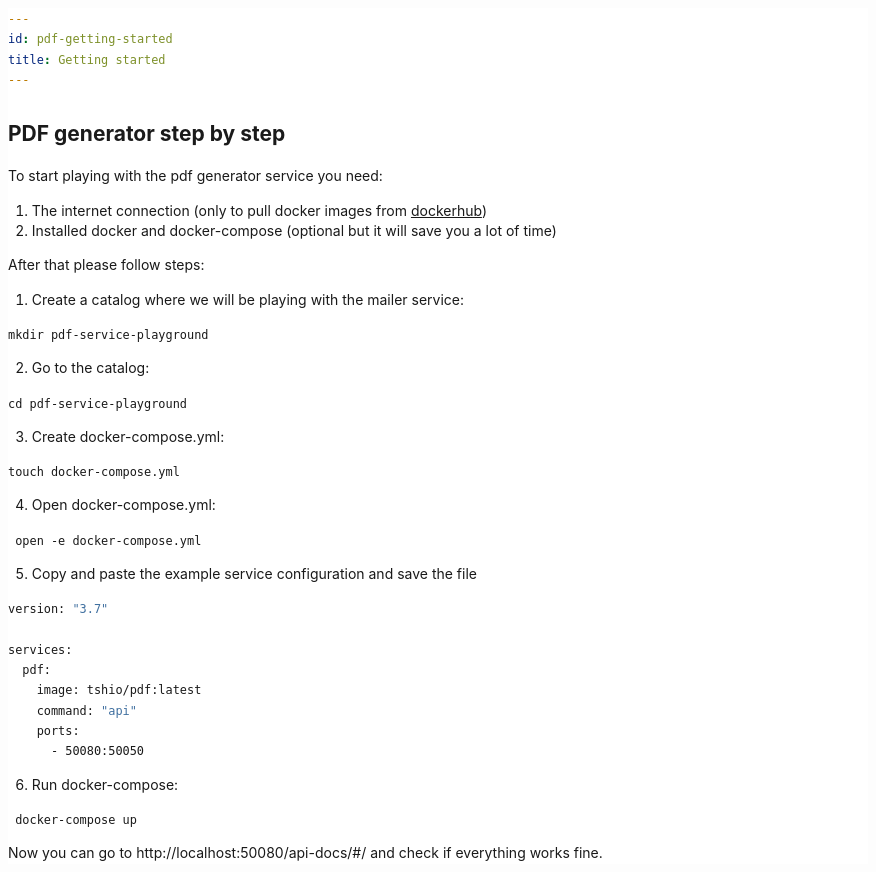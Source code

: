 ```yaml
---
id: pdf-getting-started
title: Getting started
---
```


## PDF generator step by step

To start playing with the pdf generator service you need:

1. The internet connection (only to pull docker images from [dockerhub](https://hub.docker.com/r/tshio/pdf))
2. Installed docker and docker-compose (optional but it will save you a lot of time)

After that please follow steps:
1. Create a catalog where we will be playing with the mailer service:

```text
mkdir pdf-service-playground
```

2. Go to the catalog:

```text
cd pdf-service-playground
```

3. Create docker-compose.yml:

```text
touch docker-compose.yml
```

4. Open docker-compose.yml:

```text
 open -e docker-compose.yml
```

5. Copy and paste the example service configuration and save the file
```dockerfile
version: "3.7"

services:    
  pdf:
    image: tshio/pdf:latest
    command: "api"
    ports:
      - 50080:50050    
```

6. Run docker-compose:

```text
 docker-compose up
```

Now you can go to http://localhost:50080/api-docs/#/ and check if everything works fine.
